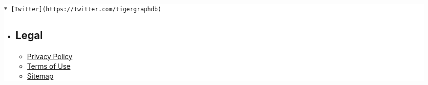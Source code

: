     * [Twitter](https://twitter.com/tigergraphdb)
  * ## Legal
    * [Privacy Policy](https://www.tigergraph.com/privacy-policy/)
    * [Terms of Use](https://www.tigergraph.com/terms/)
    * [Sitemap](https://docs.tigergraph.com/sitemap.xml)


